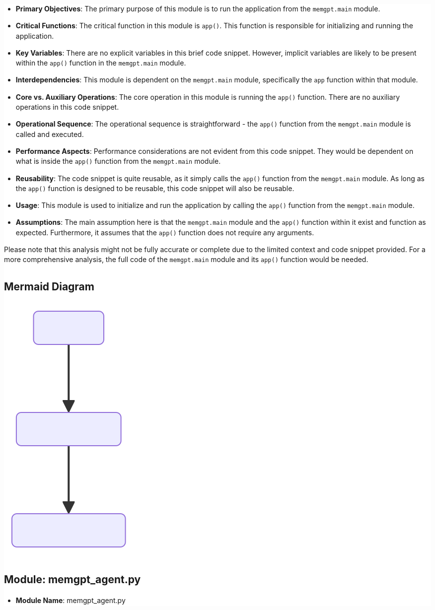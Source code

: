 - **Primary Objectives**: The primary purpose of this module is to run the application from the `memgpt.main` module.

- **Critical Functions**: The critical function in this module is `app()`. This function is responsible for initializing and running the application.

- **Key Variables**: There are no explicit variables in this brief code snippet. However, implicit variables are likely to be present within the `app()` function in the `memgpt.main` module.

- **Interdependencies**: This module is dependent on the `memgpt.main` module, specifically the `app` function within that module.

- **Core vs. Auxiliary Operations**: The core operation in this module is running the `app()` function. There are no auxiliary operations in this code snippet.

- **Operational Sequence**: The operational sequence is straightforward - the `app()` function from the `memgpt.main` module is called and executed.

- **Performance Aspects**: Performance considerations are not evident from this code snippet. They would be dependent on what is inside the `app()` function from the `memgpt.main` module.

- **Reusability**: The code snippet is quite reusable, as it simply calls the `app()` function from the `memgpt.main` module. As long as the `app()` function is designed to be reusable, this code snippet will also be reusable.

- **Usage**: This module is used to initialize and run the application by calling the `app()` function from the `memgpt.main` module.

- **Assumptions**: The main assumption here is that the `memgpt.main` module and the `app()` function within it exist and function as expected. Furthermore, it assumes that the `app()` function does not require any arguments.

Please note that this analysis might not be fully accurate or complete due to the limited context and code snippet provided. For a more comprehensive analysis, the full code of the `memgpt.main` module and its `app()` function would be needed.
## Mermaid Diagram
![diagram](./High_Level_Doc-39.svg)
## Module: memgpt_agent.py
- **Module Name**: memgpt_agent.py

